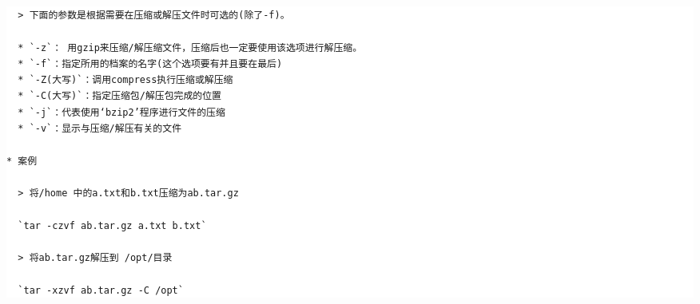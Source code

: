       > 下面的参数是根据需要在压缩或解压文件时可选的(除了-f)。

      * `-z`： 用gzip来压缩/解压缩文件，压缩后也一定要使用该选项进行解压缩。
      * `-f`：指定所用的档案的名字(这个选项要有并且要在最后)
      * `-Z(大写)`：调用compress执行压缩或解压缩
      * `-C(大写)`：指定压缩包/解压包完成的位置
      * `-j`：代表使用‘bzip2’程序进行文件的压缩
      * `-v`：显示与压缩/解压有关的文件

    * 案例

      > 将/home 中的a.txt和b.txt压缩为ab.tar.gz

      `tar -czvf ab.tar.gz a.txt b.txt`

      > 将ab.tar.gz解压到 /opt/目录

      `tar -xzvf ab.tar.gz -C /opt`